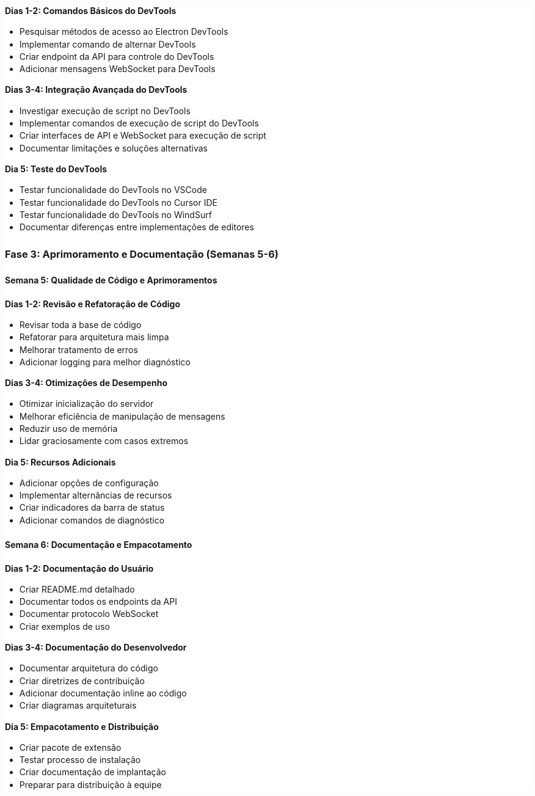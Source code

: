 **Dias 1-2: Comandos Básicos do DevTools**
- Pesquisar métodos de acesso ao Electron DevTools
- Implementar comando de alternar DevTools
- Criar endpoint da API para controle do DevTools
- Adicionar mensagens WebSocket para DevTools

**Dias 3-4: Integração Avançada do DevTools**
- Investigar execução de script no DevTools
- Implementar comandos de execução de script do DevTools
- Criar interfaces de API e WebSocket para execução de script
- Documentar limitações e soluções alternativas

**Dia 5: Teste do DevTools**
- Testar funcionalidade do DevTools no VSCode
- Testar funcionalidade do DevTools no Cursor IDE
- Testar funcionalidade do DevTools no WindSurf
- Documentar diferenças entre implementações de editores

### Fase 3: Aprimoramento e Documentação (Semanas 5-6)

#### Semana 5: Qualidade de Código e Aprimoramentos

**Dias 1-2: Revisão e Refatoração de Código**
- Revisar toda a base de código
- Refatorar para arquitetura mais limpa
- Melhorar tratamento de erros
- Adicionar logging para melhor diagnóstico

**Dias 3-4: Otimizações de Desempenho**
- Otimizar inicialização do servidor
- Melhorar eficiência de manipulação de mensagens
- Reduzir uso de memória
- Lidar graciosamente com casos extremos

**Dia 5: Recursos Adicionais**
- Adicionar opções de configuração
- Implementar alternâncias de recursos
- Criar indicadores da barra de status
- Adicionar comandos de diagnóstico

#### Semana 6: Documentação e Empacotamento

**Dias 1-2: Documentação do Usuário**
- Criar README.md detalhado
- Documentar todos os endpoints da API
- Documentar protocolo WebSocket
- Criar exemplos de uso

**Dias 3-4: Documentação do Desenvolvedor**
- Documentar arquitetura do código
- Criar diretrizes de contribuição
- Adicionar documentação inline ao código
- Criar diagramas arquiteturais

**Dia 5: Empacotamento e Distribuição**
- Criar pacote de extensão
- Testar processo de instalação
- Criar documentação de implantação
- Preparar para distribuição à equipe
